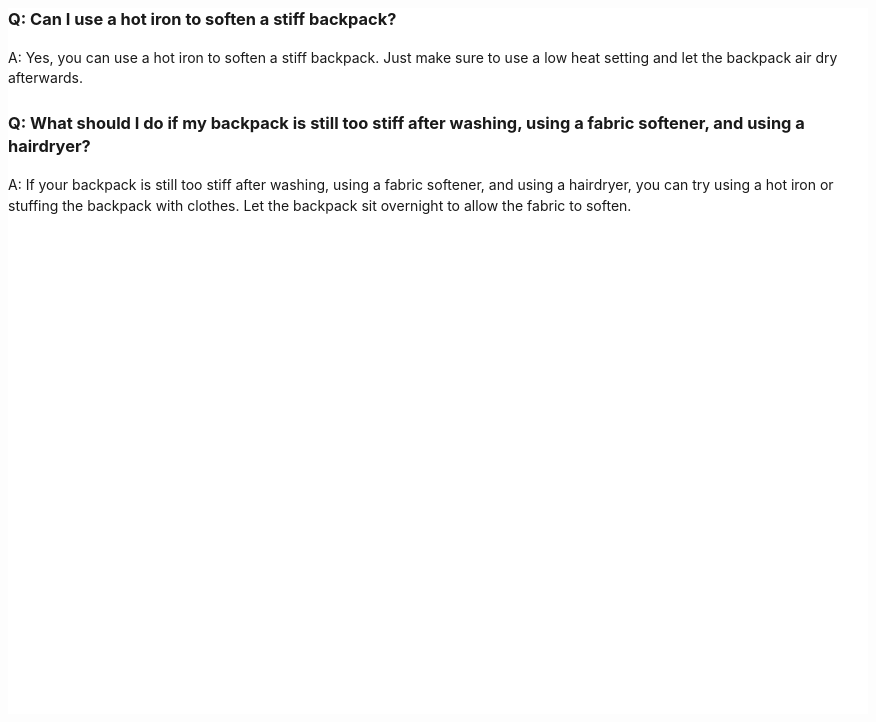 <h3>Q: Can I use a hot iron to soften a stiff backpack?</h3>

<p>A: Yes, you can use a hot iron to soften a stiff backpack. Just make sure to use a low heat setting and let the backpack air dry afterwards.</p>

<h3>Q: What should I do if my backpack is still too stiff after washing, using a fabric softener, and using a hairdryer?</h3>

<p>A: If your backpack is still too stiff after washing, using a fabric softener, and using a hairdryer, you can try using a hot iron or stuffing the backpack with clothes. Let the backpack sit overnight to allow the fabric to soften.</p>

<div style="position: relative; padding-bottom: 56.25%; overflow: hidden"><iframe src="https://www.youtube.com/embed/N4Xq5KPndpE" frameborder="0" allow="accelerometer; autoplay; clipboard-write; encrypted-media; gyroscope; picture-in-picture; web-share" allowfullscreen style="position: absolute; top: 0; left: 0; width: 100%; height: 100%;"></iframe>
</div>